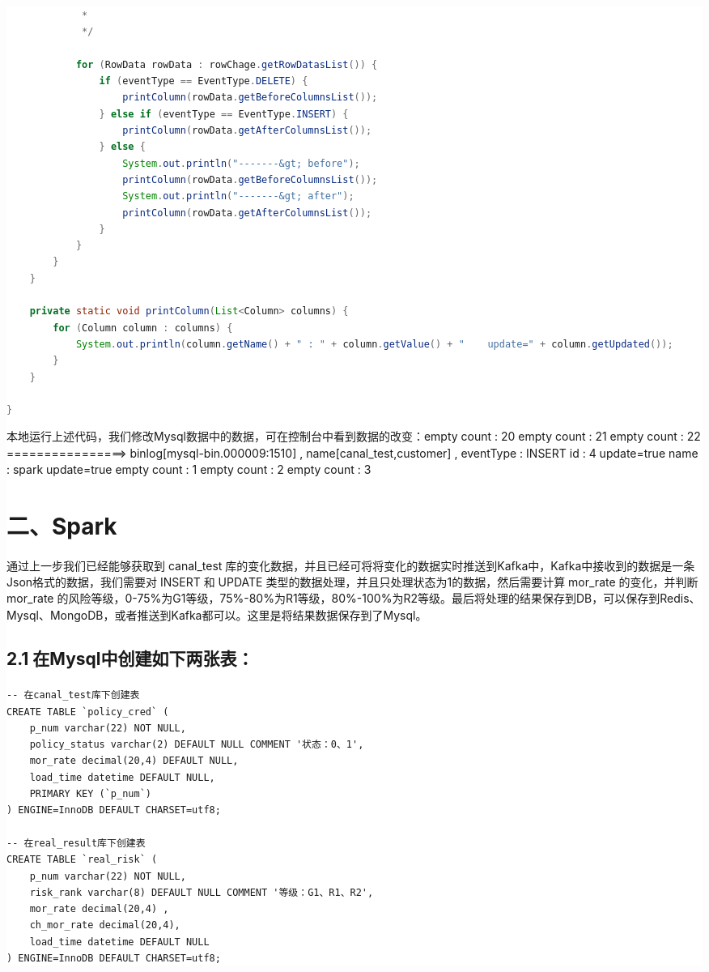```java
             * 
             */

            for (RowData rowData : rowChage.getRowDatasList()) {
                if (eventType == EventType.DELETE) {
                    printColumn(rowData.getBeforeColumnsList());
                } else if (eventType == EventType.INSERT) {
                    printColumn(rowData.getAfterColumnsList());
                } else {
                    System.out.println("-------&gt; before");
                    printColumn(rowData.getBeforeColumnsList());
                    System.out.println("-------&gt; after");
                    printColumn(rowData.getAfterColumnsList());
                }
            }
        }
    }

    private static void printColumn(List<Column> columns) {
        for (Column column : columns) {
            System.out.println(column.getName() + " : " + column.getValue() + "    update=" + column.getUpdated());
        }
    }

}
```

本地运行上述代码，我们修改Mysql数据中的数据，可在控制台中看到数据的改变：empty count : 20 empty count : 21 empty count : 22 ================>  binlog[mysql-bin.000009:1510] , name[canal_test,customer] , eventType :  INSERT id : 4 update=true name : spark update=true empty count : 1 empty count : 2 empty count : 3

# 二、Spark

通过上一步我们已经能够获取到 canal_test  库的变化数据，并且已经可将将变化的数据实时推送到Kafka中，Kafka中接收到的数据是一条Json格式的数据，我们需要对 INSERT 和  UPDATE 类型的数据处理，并且只处理状态为1的数据，然后需要计算 mor_rate 的变化，并判断 mor_rate  的风险等级，0-75%为G1等级，75%-80%为R1等级，80%-100%为R2等级。最后将处理的结果保存到DB，可以保存到Redis、Mysql、MongoDB，或者推送到Kafka都可以。这里是将结果数据保存到了Mysql。

## 2.1 在Mysql中创建如下两张表：

```mysql
-- 在canal_test库下创建表
CREATE TABLE `policy_cred` (
    p_num varchar(22) NOT NULL,
    policy_status varchar(2) DEFAULT NULL COMMENT '状态：0、1',
    mor_rate decimal(20,4) DEFAULT NULL,
    load_time datetime DEFAULT NULL,
    PRIMARY KEY (`p_num`)
) ENGINE=InnoDB DEFAULT CHARSET=utf8;

-- 在real_result库下创建表
CREATE TABLE `real_risk` (
    p_num varchar(22) NOT NULL,
    risk_rank varchar(8) DEFAULT NULL COMMENT '等级：G1、R1、R2',
    mor_rate decimal(20,4) ,
    ch_mor_rate decimal(20,4),
    load_time datetime DEFAULT NULL
) ENGINE=InnoDB DEFAULT CHARSET=utf8;
```
